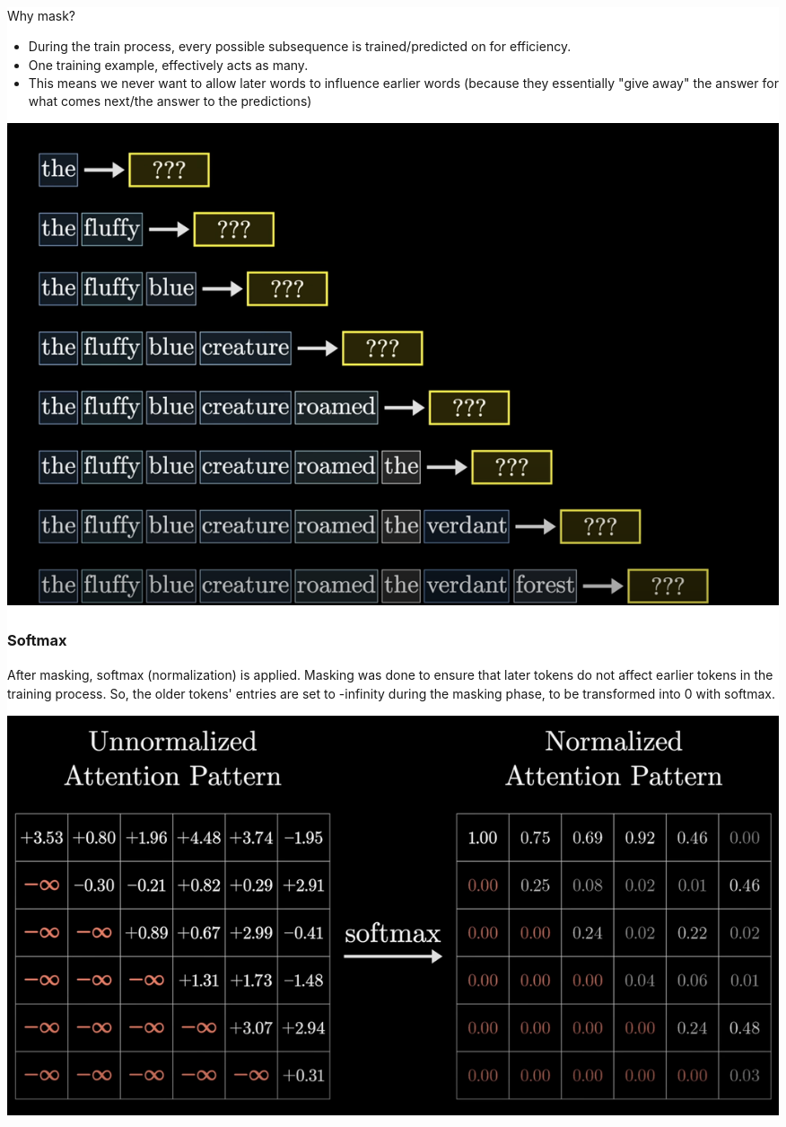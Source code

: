 Why mask?
- During the train process, every possible subsequence is trained/predicted on for efficiency.
- One training example, effectively acts as many.
- This means we never want to allow later words to influence earlier words (because they essentially "give away" the answer for what comes next/the answer to the predictions)

![Subsequence Training](assets/Transformers/21-subsequenceTraining.png)

### Softmax

After masking, softmax (normalization) is applied. Masking was done to ensure that later tokens do not affect earlier tokens in the training process. So, the older tokens' entries are set to -infinity during the masking phase, to be transformed into 0 with softmax.

![Masking and Softmax](assets/Transformers/22-maskingANDsoftmax.png)